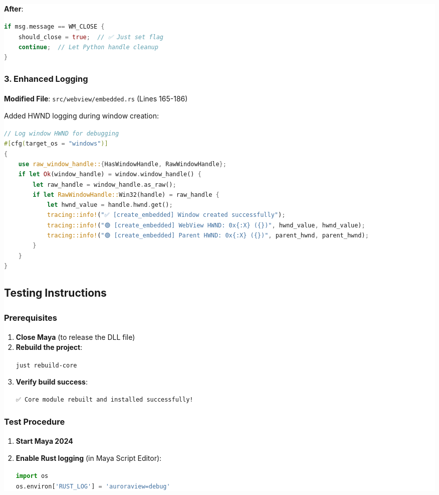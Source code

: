 **After**:
```rust
if msg.message == WM_CLOSE {
    should_close = true;  // ✅ Just set flag
    continue;  // Let Python handle cleanup
}
```

### 3. Enhanced Logging

**Modified File**: `src/webview/embedded.rs` (Lines 165-186)

Added HWND logging during window creation:

```rust
// Log window HWND for debugging
#[cfg(target_os = "windows")]
{
    use raw_window_handle::{HasWindowHandle, RawWindowHandle};
    if let Ok(window_handle) = window.window_handle() {
        let raw_handle = window_handle.as_raw();
        if let RawWindowHandle::Win32(handle) = raw_handle {
            let hwnd_value = handle.hwnd.get();
            tracing::info!("✅ [create_embedded] Window created successfully");
            tracing::info!("🟢 [create_embedded] WebView HWND: 0x{:X} ({})", hwnd_value, hwnd_value);
            tracing::info!("🟢 [create_embedded] Parent HWND: 0x{:X} ({})", parent_hwnd, parent_hwnd);
        }
    }
}
```

## Testing Instructions

### Prerequisites

1. **Close Maya** (to release the DLL file)
2. **Rebuild the project**:
   ```bash
   just rebuild-core
   ```
3. **Verify build success**:
   ```
   ✅ Core module rebuilt and installed successfully!
   ```

### Test Procedure

1. **Start Maya 2024**

2. **Enable Rust logging** (in Maya Script Editor):
   ```python
   import os
   os.environ['RUST_LOG'] = 'auroraview=debug'
   ```
